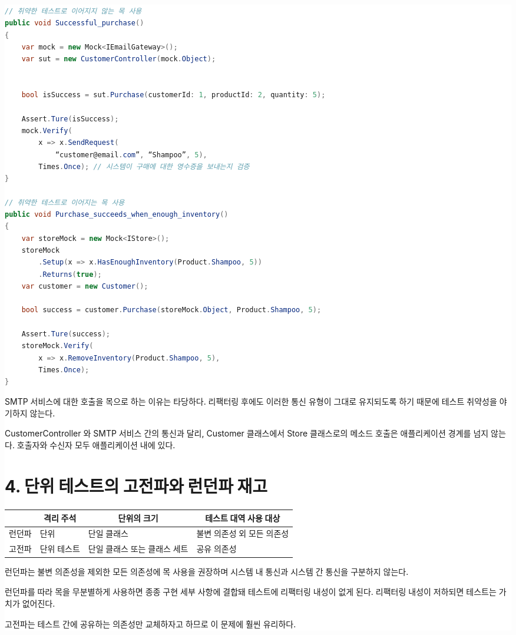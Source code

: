 ```c#
// 취약한 테스트로 이어지지 않는 목 사용
public void Successful_purchase()
{
    var mock = new Mock<IEmailGateway>();
    var sut = new CustomerController(mock.Object);


    bool isSuccess = sut.Purchase(customerId: 1, productId: 2, quantity: 5);

    Assert.Ture(isSuccess);
    mock.Verify(
        x => x.SendRequest(
            “customer@email.com”, “Shampoo”, 5),
        Times.Once); // 시스템이 구매에 대한 영수증을 보내는지 검증
}

// 취약한 테스트로 이어지는 목 사용
public void Purchase_succeeds_when_enough_inventory()
{
    var storeMock = new Mock<IStore>();
    storeMock
        .Setup(x => x.HasEnoughInventory(Product.Shampoo, 5))
        .Returns(true);
    var customer = new Customer();

    bool success = customer.Purchase(storeMock.Object, Product.Shampoo, 5);

    Assert.Ture(success);
    storeMock.Verify(
        x => x.RemoveInventory(Product.Shampoo, 5),
        Times.Once);
}
```

SMTP 서비스에 대한 호출을 목으로 하는 이유는 타당하다. 리팩터링 후에도 이러한 통신 유형이 그대로 유지되도록 하기 때문에 테스트 취약성을 야기하지 않는다.

CustomerController 와 SMTP 서비스 간의 통신과 달리, Customer 클래스에서 Store 클래스로의 메소드 호출은 애플리케이션 경계를 넘지 않는다. 호출자와 수신자 모두 애플리케이션 내에 있다.

# 4. 단위 테스트의 고전파와 런던파 재고

|        | 격리 주석   | 단위의 크기                  | 테스트 대역 사용 대상      |
| ------ | ----------- | ---------------------------- | -------------------------- |
| 런던파 | 단위        | 단일 클래스                  | 불변 의존성 외 모든 의존성 |
| 고전파 | 단위 테스트 | 단일 클래스 또는 클래스 세트 | 공유 의존성                |

런던파는 불변 의존성을 제외한 모든 의존성에 목 사용을 권장하며 시스템 내 통신과 시스템 간 통신을 구분하지 않는다.

런던파를 따라 목을 무분별하게 사용하면 종종 구현 세부 사항에 결합돼 테스트에 리팩터링 내성이 없게 된다. 리팩터링 내성이 저하되면 테스트는 가치가 없어진다.

고전파는 테스트 간에 공유하는 의존성만 교체하자고 하므로 이 문제에 훨씬 유리하다.
